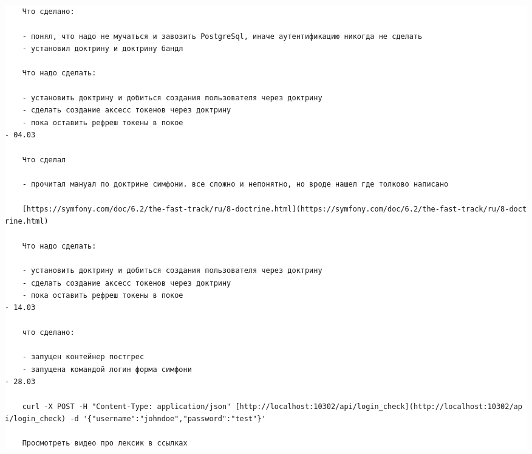         Что сделано:
        
        - понял, что надо не мучаться и завозить PostgreSql, иначе аутентификацию никогда не сделать
        - установил доктрину и доктрину бандл
        
        Что надо сделать:
        
        - установить доктрину и добиться создания пользователя через доктрину
        - сделать создание аксесс токенов через доктрину
        - пока оставить рефреш токены в покое
    - 04.03
        
        Что сделал
        
        - прочитал мануал по доктрине симфони. все сложно и непонятно, но вроде нашел где толково написано
        
        [https://symfony.com/doc/6.2/the-fast-track/ru/8-doctrine.html](https://symfony.com/doc/6.2/the-fast-track/ru/8-doctrine.html)
        
        Что надо сделать:
        
        - установить доктрину и добиться создания пользователя через доктрину
        - сделать создание аксесс токенов через доктрину
        - пока оставить рефреш токены в покое
    - 14.03
        
        что сделано:
        
        - запущен контейнер постгрес
        - запущена командой логин форма симфони
    - 28.03
        
        curl -X POST -H "Content-Type: application/json" [http://localhost:10302/api/login_check](http://localhost:10302/api/login_check) -d '{"username":"johndoe","password":"test"}'
        
        Просмотреть видео про лексик в ссылках